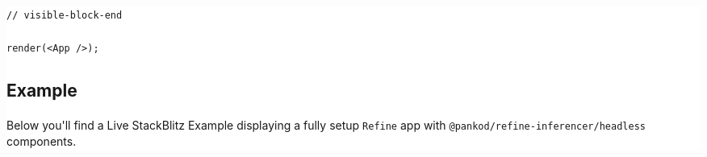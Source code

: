 ```tsx live hideCode previewHeight=600px url=http://localhost:3000/samples/edit/123
// visible-block-end

render(<App />);
```

## Example

Below you'll find a Live StackBlitz Example displaying a fully setup `Refine` app with `@pankod/refine-inferencer/headless` components.

<StackblitzExample path="inferencer-headless" />
